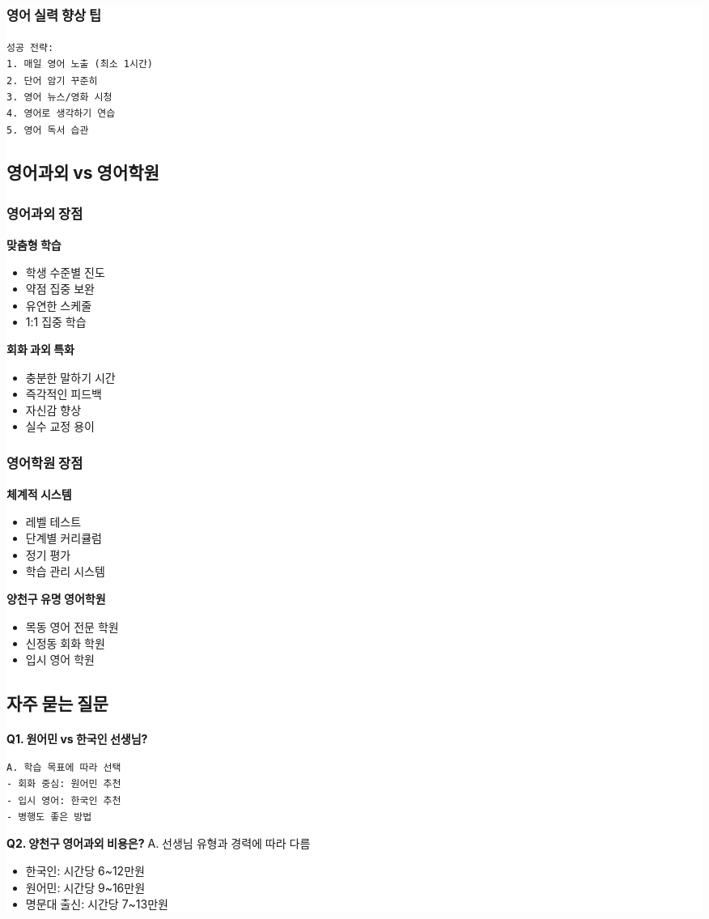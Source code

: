 ### 영어 실력 향상 팁

```
성공 전략:
1. 매일 영어 노출 (최소 1시간)
2. 단어 암기 꾸준히
3. 영어 뉴스/영화 시청
4. 영어로 생각하기 연습
5. 영어 독서 습관
```

## 영어과외 vs 영어학원

### 영어과외 장점

**맞춤형 학습**
- 학생 수준별 진도
- 약점 집중 보완
- 유연한 스케줄
- 1:1 집중 학습

**회화 과외 특화**
- 충분한 말하기 시간
- 즉각적인 피드백
- 자신감 향상
- 실수 교정 용이

### 영어학원 장점

**체계적 시스템**
- 레벨 테스트
- 단계별 커리큘럼
- 정기 평가
- 학습 관리 시스템

**양천구 유명 영어학원**
- 목동 영어 전문 학원
- 신정동 회화 학원
- 입시 영어 학원

## 자주 묻는 질문

**Q1. 원어민 vs 한국인 선생님?**
```
A. 학습 목표에 따라 선택
- 회화 중심: 원어민 추천
- 입시 영어: 한국인 추천
- 병행도 좋은 방법
```

**Q2. 양천구 영어과외 비용은?**
A. 선생님 유형과 경력에 따라 다름
- 한국인: 시간당 6~12만원
- 원어민: 시간당 9~16만원
- 명문대 출신: 시간당 7~13만원
